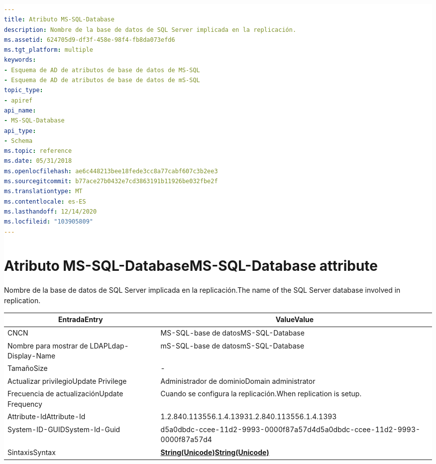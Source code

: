 ```yaml
---
title: Atributo MS-SQL-Database
description: Nombre de la base de datos de SQL Server implicada en la replicación.
ms.assetid: 624705d9-df3f-458e-98f4-fb8da073efd6
ms.tgt_platform: multiple
keywords:
- Esquema de AD de atributos de base de datos de MS-SQL
- Esquema de AD de atributos de base de datos de mS-SQL
topic_type:
- apiref
api_name:
- MS-SQL-Database
api_type:
- Schema
ms.topic: reference
ms.date: 05/31/2018
ms.openlocfilehash: ae6c448213bee18fede3cc8a77cabf607c3b2ee3
ms.sourcegitcommit: b77ace27b0432e7cd3863191b11926be032fbe2f
ms.translationtype: MT
ms.contentlocale: es-ES
ms.lasthandoff: 12/14/2020
ms.locfileid: "103905809"
---
```

# <a name="ms-sql-database-attribute"></a><span data-ttu-id="88c9e-105">Atributo MS-SQL-Database</span><span class="sxs-lookup"><span data-stu-id="88c9e-105">MS-SQL-Database attribute</span></span>

<span data-ttu-id="88c9e-106">Nombre de la base de datos de SQL Server implicada en la replicación.</span><span class="sxs-lookup"><span data-stu-id="88c9e-106">The name of the SQL Server database involved in replication.</span></span>



| <span data-ttu-id="88c9e-107">Entrada</span><span class="sxs-lookup"><span data-stu-id="88c9e-107">Entry</span></span> | <span data-ttu-id="88c9e-108">Value</span><span class="sxs-lookup"><span data-stu-id="88c9e-108">Value</span></span> |
|-------------------|---------------------------------------------|
| <span data-ttu-id="88c9e-109">CN</span><span class="sxs-lookup"><span data-stu-id="88c9e-109">CN</span></span>                | <span data-ttu-id="88c9e-110">MS-SQL-base de datos</span><span class="sxs-lookup"><span data-stu-id="88c9e-110">MS-SQL-Database</span></span>                             |
| <span data-ttu-id="88c9e-111">Nombre para mostrar de LDAP</span><span class="sxs-lookup"><span data-stu-id="88c9e-111">Ldap-Display-Name</span></span> | <span data-ttu-id="88c9e-112">mS-SQL-base de datos</span><span class="sxs-lookup"><span data-stu-id="88c9e-112">mS-SQL-Database</span></span>                             |
| <span data-ttu-id="88c9e-113">Tamaño</span><span class="sxs-lookup"><span data-stu-id="88c9e-113">Size</span></span>              | \-                                          |
| <span data-ttu-id="88c9e-114">Actualizar privilegio</span><span class="sxs-lookup"><span data-stu-id="88c9e-114">Update Privilege</span></span>  | <span data-ttu-id="88c9e-115">Administrador de dominio</span><span class="sxs-lookup"><span data-stu-id="88c9e-115">Domain administrator</span></span>                        |
| <span data-ttu-id="88c9e-116">Frecuencia de actualización</span><span class="sxs-lookup"><span data-stu-id="88c9e-116">Update Frequency</span></span>  | <span data-ttu-id="88c9e-117">Cuando se configura la replicación.</span><span class="sxs-lookup"><span data-stu-id="88c9e-117">When replication is setup.</span></span>                  |
| <span data-ttu-id="88c9e-118">Attribute-Id</span><span class="sxs-lookup"><span data-stu-id="88c9e-118">Attribute-Id</span></span>      | <span data-ttu-id="88c9e-119">1.2.840.113556.1.4.1393</span><span class="sxs-lookup"><span data-stu-id="88c9e-119">1.2.840.113556.1.4.1393</span></span>                     |
| <span data-ttu-id="88c9e-120">System-ID-GUID</span><span class="sxs-lookup"><span data-stu-id="88c9e-120">System-Id-Guid</span></span>    | <span data-ttu-id="88c9e-121">d5a0dbdc-ccee-11d2-9993-0000f87a57d4</span><span class="sxs-lookup"><span data-stu-id="88c9e-121">d5a0dbdc-ccee-11d2-9993-0000f87a57d4</span></span>        |
| <span data-ttu-id="88c9e-122">Sintaxis</span><span class="sxs-lookup"><span data-stu-id="88c9e-122">Syntax</span></span>            | [<span data-ttu-id="88c9e-123">**String(Unicode)**</span><span class="sxs-lookup"><span data-stu-id="88c9e-123">**String(Unicode)**</span></span>](s-string-unicode.md) |
